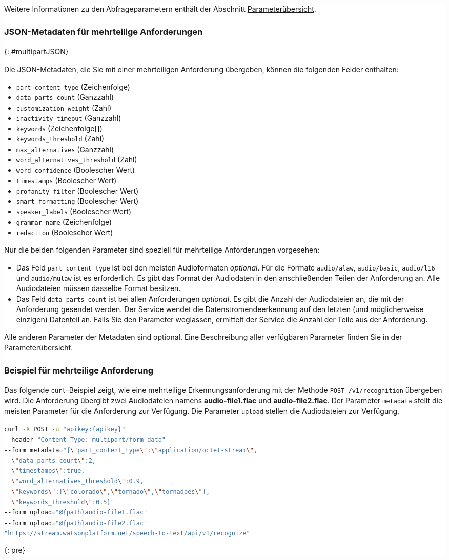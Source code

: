 Weitere Informationen zu den Abfrageparametern enthält der Abschnitt [Parameterübersicht](/docs/services/speech-to-text/summary.html).

### JSON-Metadaten für mehrteilige Anforderungen
{: #multipartJSON}

Die JSON-Metadaten, die Sie mit einer mehrteiligen Anforderung übergeben, können die folgenden Felder enthalten:

-   `part_content_type` (Zeichenfolge)
-   `data_parts_count` (Ganzzahl)
-   `customization_weight` (Zahl)
-   `inactivity_timeout` (Ganzzahl)
-   `keywords` (Zeichenfolge[])
-   `keywords_threshold` (Zahl)
-   `max_alternatives` (Ganzzahl)
-   `word_alternatives_threshold` (Zahl)
-   `word_confidence` (Boolescher Wert)
-   `timestamps` (Boolescher Wert)
-   `profanity_filter` (Boolescher Wert)
-   `smart_formatting` (Boolescher Wert)
-   `speaker_labels` (Boolescher Wert)
-   `grammar_name` (Zeichenfolge)
-   `redaction` (Boolescher Wert)

Nur die beiden folgenden Parameter sind speziell für mehrteilige Anforderungen vorgesehen:

-   Das Feld `part_content_type` ist bei den meisten Audioformaten *optional*. Für die Formate `audio/alaw`, `audio/basic`, `audio/l16` und `audio/mulaw` ist es erforderlich. Es gibt das Format der Audiodaten in den anschließenden Teilen der Anforderung an. Alle Audiodateien müssen dasselbe Format besitzen.
-   Das Feld `data_parts_count` ist bei allen Anforderungen *optional*. Es gibt die Anzahl der Audiodateien an, die mit der Anforderung gesendet werden. Der Service wendet die Datenstromendeerkennung auf den letzten (und möglicherweise einzigen) Datenteil an. Falls Sie den Parameter weglassen, ermittelt der Service die Anzahl der Teile aus der Anforderung.

Alle anderen Parameter der Metadaten sind optional. Eine Beschreibung aller verfügbaren Parameter finden Sie in der [Parameterübersicht](/docs/services/speech-to-text/summary.html).

### Beispiel für mehrteilige Anforderung

Das folgende `curl`-Beispiel zeigt, wie eine mehrteilige Erkennungsanforderung mit der Methode `POST /v1/recognition` übergeben wird. Die Anforderung übergibt zwei Audiodateien namens **audio-file1.flac** und **audio-file2.flac**. Der Parameter `metadata` stellt die meisten Parameter für die Anforderung zur Verfügung. Die Parameter `upload` stellen die Audiodateien zur Verfügung.

```bash
curl -X POST -u "apikey:{apikey}"
--header "Content-Type: multipart/form-data"
--form metadata="{\"part_content_type\":\"application/octet-stream\",
  \"data_parts_count\":2,
  \"timestamps\":true,
  \"word_alternatives_threshold\":0.9,
  \"keywords\":[\"colorado\",\"tornado\",\"tornadoes\"],
  \"keywords_threshold\":0.5}"
--form upload="@{path}audio-file1.flac"
--form upload="@{path}audio-file2.flac"
"https://stream.watsonplatform.net/speech-to-text/api/v1/recognize"
```
{: pre}
